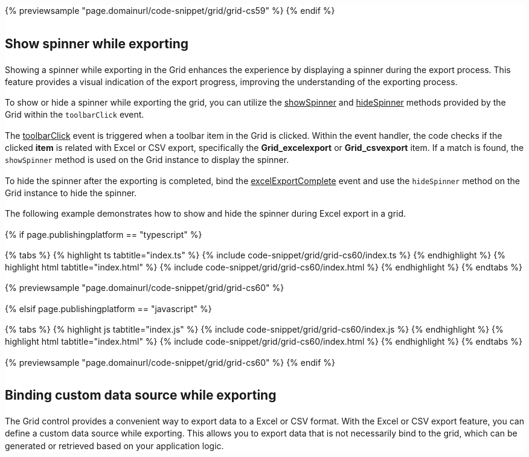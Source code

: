 {% previewsample "page.domainurl/code-snippet/grid/grid-cs59" %}
{% endif %}

## Show spinner while exporting

Showing a spinner while exporting in the Grid enhances the experience by displaying a spinner during the export process. This feature provides a visual indication of the export progress, improving the understanding of the exporting process.

To show or hide a spinner while exporting the grid, you can utilize the [showSpinner](../../api/grid/#showspinner) and [hideSpinner](../../api/grid/#hidespinner) methods provided by the Grid within the `toolbarClick` event.

The [toolbarClick](../../api/grid/#toolbarclick) event is triggered when a toolbar item in the Grid is clicked. Within the event handler, the code checks if the clicked **item** is related with Excel or CSV export, specifically the **Grid_excelexport** or **Grid_csvexport** item. If a match is found, the `showSpinner` method is used on the Grid instance to display the spinner.

To hide the spinner after the exporting is completed, bind the [excelExportComplete](../../api/grid/#excelexportcomplete) event and use the `hideSpinner` method on the Grid instance to hide the spinner.

The following example demonstrates how to show and hide the spinner during Excel export in a grid.

{% if page.publishingplatform == "typescript" %}

 {% tabs %}
{% highlight ts tabtitle="index.ts" %}
{% include code-snippet/grid/grid-cs60/index.ts %}
{% endhighlight %}
{% highlight html tabtitle="index.html" %}
{% include code-snippet/grid/grid-cs60/index.html %}
{% endhighlight %}
{% endtabs %}
        
{% previewsample "page.domainurl/code-snippet/grid/grid-cs60" %}

{% elsif page.publishingplatform == "javascript" %}

{% tabs %}
{% highlight js tabtitle="index.js" %}
{% include code-snippet/grid/grid-cs60/index.js %}
{% endhighlight %}
{% highlight html tabtitle="index.html" %}
{% include code-snippet/grid/grid-cs60/index.html %}
{% endhighlight %}
{% endtabs %}

{% previewsample "page.domainurl/code-snippet/grid/grid-cs60" %}
{% endif %}

## Binding custom data source while exporting

The Grid control provides a convenient way to export data to a Excel or CSV format. With the Excel or CSV export feature, you can define a custom data source while exporting. This allows you to export data that is not necessarily bind to the grid, which can be generated or retrieved based on your application logic.
